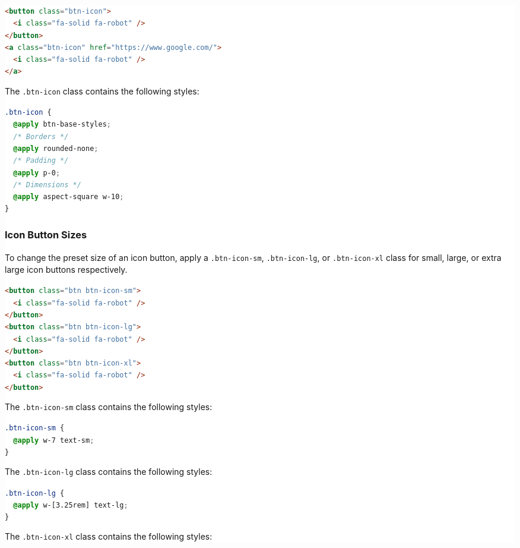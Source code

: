 ```html
<button class="btn-icon">
  <i class="fa-solid fa-robot" />
</button>
<a class="btn-icon" href="https://www.google.com/">
  <i class="fa-solid fa-robot" />
</a>
```

The `.btn-icon` class contains the following styles:

```css
.btn-icon {
  @apply btn-base-styles;
  /* Borders */
  @apply rounded-none;
  /* Padding */
  @apply p-0;
  /* Dimensions */
  @apply aspect-square w-10;
}
```

### Icon Button Sizes

To change the preset size of an icon button, apply a `.btn-icon-sm`, `.btn-icon-lg`, or `.btn-icon-xl` class for small, large, or extra large icon buttons respectively.

```html
<button class="btn btn-icon-sm">
  <i class="fa-solid fa-robot" />
</button>
<button class="btn btn-icon-lg">
  <i class="fa-solid fa-robot" />
</button>
<button class="btn btn-icon-xl">
  <i class="fa-solid fa-robot" />
</button>
```

The `.btn-icon-sm` class contains the following styles:

```css
.btn-icon-sm {
  @apply w-7 text-sm;
}
```

The `.btn-icon-lg` class contains the following styles:

```css
.btn-icon-lg {
  @apply w-[3.25rem] text-lg;
}
```

The `.btn-icon-xl` class contains the following styles:
